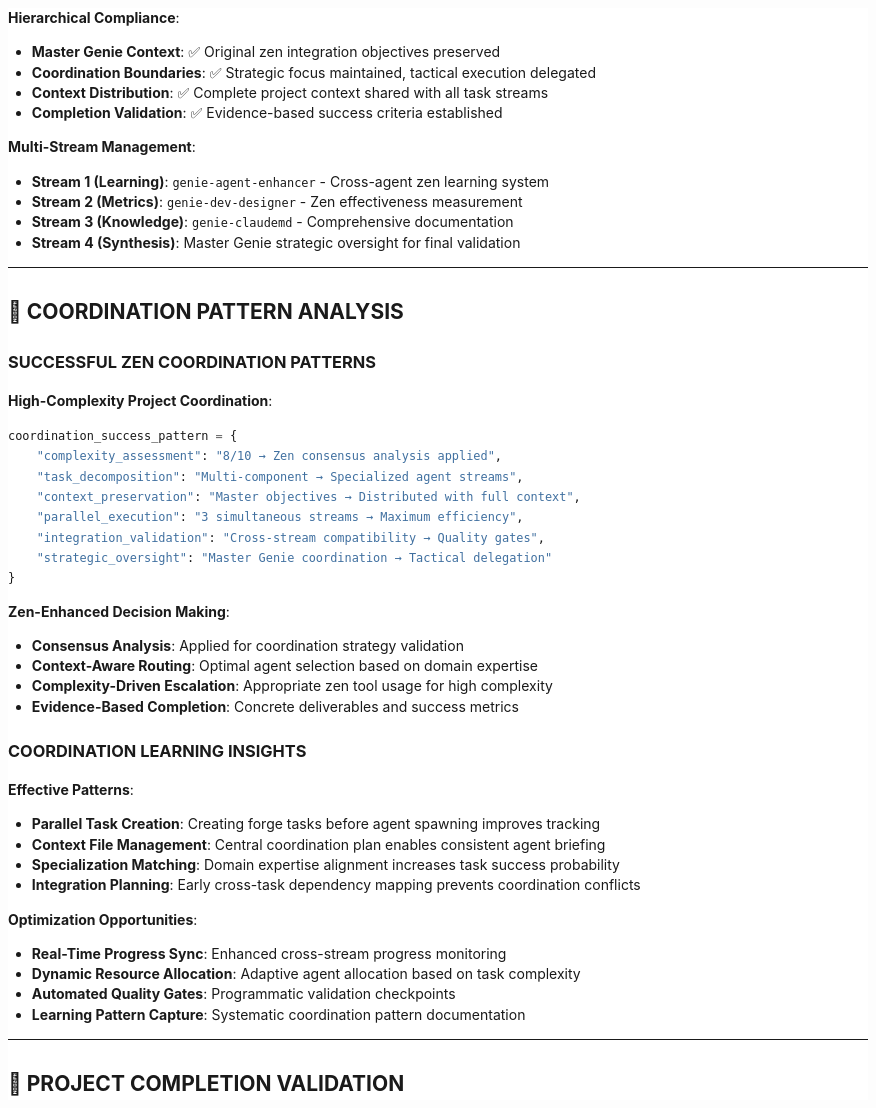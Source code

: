 **Hierarchical Compliance**:
- **Master Genie Context**: ✅ Original zen integration objectives preserved
- **Coordination Boundaries**: ✅ Strategic focus maintained, tactical execution delegated
- **Context Distribution**: ✅ Complete project context shared with all task streams
- **Completion Validation**: ✅ Evidence-based success criteria established

**Multi-Stream Management**:
- **Stream 1 (Learning)**: `genie-agent-enhancer` - Cross-agent zen learning system
- **Stream 2 (Metrics)**: `genie-dev-designer` - Zen effectiveness measurement
- **Stream 3 (Knowledge)**: `genie-claudemd` - Comprehensive documentation
- **Stream 4 (Synthesis)**: Master Genie strategic oversight for final validation

---

## 🔬 COORDINATION PATTERN ANALYSIS

### SUCCESSFUL ZEN COORDINATION PATTERNS

**High-Complexity Project Coordination**:
```python
coordination_success_pattern = {
    "complexity_assessment": "8/10 → Zen consensus analysis applied",
    "task_decomposition": "Multi-component → Specialized agent streams",
    "context_preservation": "Master objectives → Distributed with full context",
    "parallel_execution": "3 simultaneous streams → Maximum efficiency",
    "integration_validation": "Cross-stream compatibility → Quality gates",
    "strategic_oversight": "Master Genie coordination → Tactical delegation"
}
```

**Zen-Enhanced Decision Making**:
- **Consensus Analysis**: Applied for coordination strategy validation
- **Context-Aware Routing**: Optimal agent selection based on domain expertise  
- **Complexity-Driven Escalation**: Appropriate zen tool usage for high complexity
- **Evidence-Based Completion**: Concrete deliverables and success metrics

### COORDINATION LEARNING INSIGHTS

**Effective Patterns**:
- **Parallel Task Creation**: Creating forge tasks before agent spawning improves tracking
- **Context File Management**: Central coordination plan enables consistent agent briefing
- **Specialization Matching**: Domain expertise alignment increases task success probability
- **Integration Planning**: Early cross-task dependency mapping prevents coordination conflicts

**Optimization Opportunities**:
- **Real-Time Progress Sync**: Enhanced cross-stream progress monitoring
- **Dynamic Resource Allocation**: Adaptive agent allocation based on task complexity
- **Automated Quality Gates**: Programmatic validation checkpoints
- **Learning Pattern Capture**: Systematic coordination pattern documentation

---

## 🎯 PROJECT COMPLETION VALIDATION
